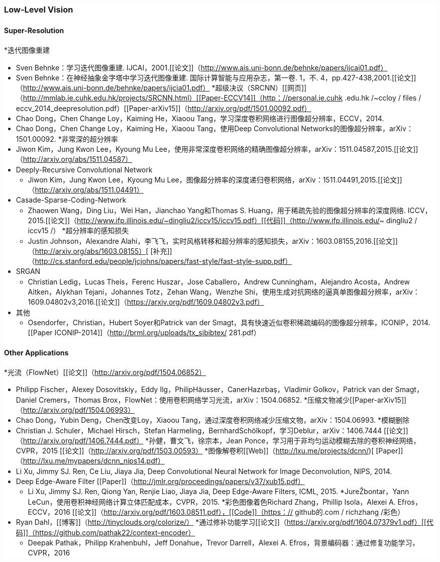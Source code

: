 ### Low-Level Vision

#### Super-Resolution
*迭代图像重建
   * Sven Behnke：学习迭代图像重建.  IJCAI，2001.[[论文]]（http://www.ais.uni-bonn.de/behnke/papers/ijcai01.pdf）
   * Sven Behnke：在神经抽象金字塔中学习迭代图像重建.  国际计算智能与应用杂志，第一卷.  1，不.  4，pp.427-438,2001.[[论文]]（http://www.ais.uni-bonn.de/behnke/papers/ijcia01.pdf）
*超级决议（SRCNN）[[网页]]（http://mmlab.ie.cuhk.edu.hk/projects/SRCNN.html）[[Paper-ECCV14]]（http：//personal.ie.cuhk .edu.hk /~ccloy / files / eccv_2014_deepresolution.pdf）[[Paper-arXiv15]]（http://arxiv.org/pdf/1501.00092.pdf）
  * Chao Dong，Chen Change Loy，Kaiming He，Xiaoou Tang，学习深度卷积网络进行图像超分辨率，ECCV，2014.
  * Chao Dong，Chen Change Loy，Kaiming He，Xiaoou Tang，使用Deep Convolutional Networks的图像超分辨率，arXiv：1501.00092.
*非常深的超分辨率
  * Jiwon Kim，Jung Kwon Lee，Kyoung Mu Lee，使用非常深度卷积网络的精确图像超分辨率，arXiv：1511.04587,2015.[[论文]]（http://arxiv.org/abs/1511.04587）
* Deeply-Recursive Convolutional Network
  * Jiwon Kim，Jung Kwon Lee，Kyoung Mu Lee，图像超分辨率的深度递归卷积网络，arXiv：1511.04491,2015.[[论文]]（http://arxiv.org/abs/1511.04491）
* Casade-Sparse-Coding-Network
   * Zhaowen Wang，Ding Liu，Wei Han，Jianchao Yang和Thomas S. Huang，用于稀疏先验的图像超分辨率的深度网络.  ICCV，2015.[[论文]]（http://www.ifp.illinois.edu/~dingliu2/iccv15/iccv15.pdf）[[代码]]（http://www.ifp.illinois.edu/~ dingliu2 / iccv15 /）
*超分辨率的感知损失
  * Justin Johnson，Alexandre Alahi，李飞飞，实时风格转移和超分辨率的感知损失，arXiv：1603.08155,2016.[[论文]]（http://arxiv.org/abs/1603.08155）[ [补充]]（http://cs.stanford.edu/people/jcjohns/papers/fast-style/fast-style-supp.pdf）
* SRGAN
  * Christian Ledig，Lucas Theis，Ferenc Huszar，Jose Caballero，Andrew Cunningham，Alejandro Acosta，Andrew Aitken，Alykhan Tejani，Johannes Totz，Zehan Wang，Wenzhe Shi，使用生成对抗网络的逼真单图像超分辨率，arXiv： 1609.04802v3,2016.[[论文]]（https://arxiv.org/pdf/1609.04802v3.pdf）
* 其他
  * Osendorfer，Christian，Hubert Soyer和Patrick van der Smagt，具有快速近似卷积稀疏编码的图像超分辨率，ICONIP，2014.[[Paper ICONIP-2014]]（http://brml.org/uploads/tx_sibibtex/ 281.pdf）

#### Other Applications
*光流（FlowNet）[[论文]]（http://arxiv.org/pdf/1504.06852）
  * Philipp Fischer，Alexey Dosovitskiy，Eddy Ilg，PhilipHäusser，CanerHazırbaş，Vladimir Golkov，Patrick van der Smagt，Daniel Cremers，Thomas Brox，FlowNet：使用卷积网络学习光流，arXiv：1504.06852.
*压缩文物减少[[Paper-arXiv15]]（http://arxiv.org/pdf/1504.06993）
  * Chao Dong，Yubin Deng，Chen改变Loy，Xiaoou Tang，通过深度卷积网络减少压缩文物，arXiv：1504.06993.
*模糊删除
  * Christian J. Schuler，Michael Hirsch，Stefan Harmeling，BernhardSchölkopf，学习Deblur，arXiv：1406.7444 [[论文]]（http://arxiv.org/pdf/1406.7444.pdf）
  *孙健，曹文飞，徐宗本，Jean Ponce，学习用于非均匀运动模糊去除的卷积神经网络，CVPR，2015 [[论文]]（http://arxiv.org/pdf/1503.00593）
*图像解卷积[[Web]]（http://lxu.me/projects/dcnn/)[ [Paper]]（http://lxu.me/mypapers/dcnn_nips14.pdf）
  * Li Xu, Jimmy SJ. Ren, Ce Liu, Jiaya Jia, Deep Convolutional Neural Network for Image Deconvolution, NIPS, 2014.
* Deep Edge-Aware Filter [[Paper]]（http://jmlr.org/proceedings/papers/v37/xub15.pdf）
  * Li Xu, Jimmy SJ. Ren, Qiong Yan, Renjie Liao, Jiaya Jia, Deep Edge-Aware Filters, ICML, 2015.
  *JureŽbontar，Yann LeCun，使用卷积神经网络计算立体匹配成本，CVPR，2015.
*彩色图像着色Richard Zhang，Phillip Isola，Alexei A. Efros，ECCV，2016 [[论文]]（http://arxiv.org/pdf/1603.08511.pdf），[[Code]]（https：// github的.com / richzhang /彩色）
* Ryan Dahl，[[博客]]（http://tinyclouds.org/colorize/）
*通过修补功能学习[[论文]]（https://arxiv.org/pdf/1604.07379v1.pdf）[[代码]]（https://github.com/pathak22/context-encoder）
  * Deepak Pathak，Philipp Krahenbuhl，Jeff Donahue，Trevor Darrell，Alexei A. Efros，背景编码器：通过修复功能学习，CVPR，2016

